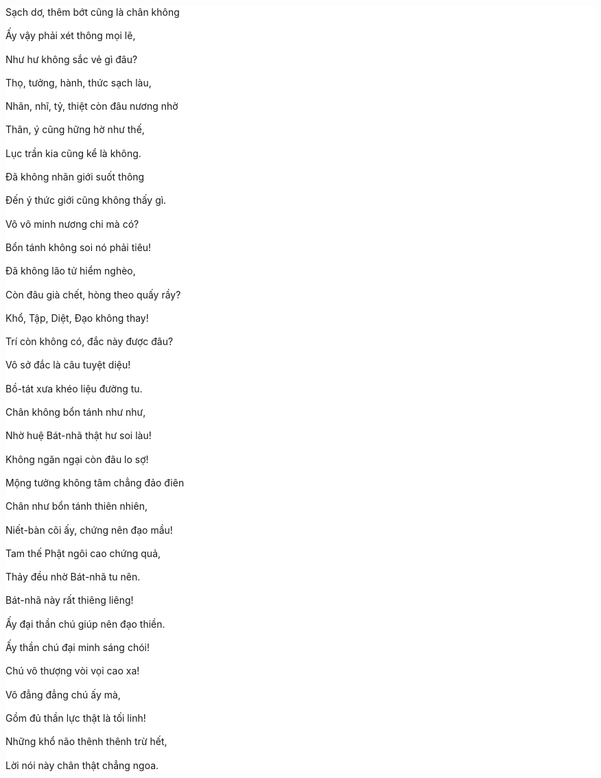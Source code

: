 Sạch dơ, thêm bớt cũng là chân không

Ấy vậy phải xét thông mọi lẽ,

Như hư không sắc vẻ gì đâu?

Thọ, tưởng, hành, thức sạch làu,

Nhãn, nhĩ, tỷ, thiệt còn đâu nương nhờ

Thân, ý cũng hững hờ như thế,

Lục trần kia cũng kể là không.

Đã không nhãn giới suốt thông

Đến ý thức giới cũng không thấy gì.

Vô vô minh nương chi mà có?

Bổn tánh không soi nó phải tiêu!

Đã không lão tử hiểm nghèo,

Còn đâu già chết, hòng theo quấy rầy?

Khổ, Tập, Diệt, Đạo không thay!

Trí còn không có, đắc này được đâu?

Vô sở đắc là câu tuyệt diệu!

Bồ-tát xưa khéo liệu đường tu.

Chân không bổn tánh như như,

Nhờ huệ Bát-nhã thật hư soi làu!

Không ngăn ngại còn đâu lo sợ!

Mộng tưởng không tâm chẳng đảo điên

Chân như bổn tánh thiên nhiên,

Niết-bàn cõi ấy, chứng nên đạo mầu!

Tam thế Phật ngôi cao chứng quả,

Thảy đều nhờ Bát-nhã tu nên.

Bát-nhã này rất thiêng liêng!

Ấy đại thần chú giúp nên đạo thiền.

Ấy thần chú đại minh sáng chói!

Chú vô thượng vòi vọi cao xa!

Vô đẳng đẳng chú ấy mà,

Gồm đủ thần lực thật là tối linh!

Những khổ não thênh thênh trừ hết,

Lời nói này chân thật chẳng ngoa.
